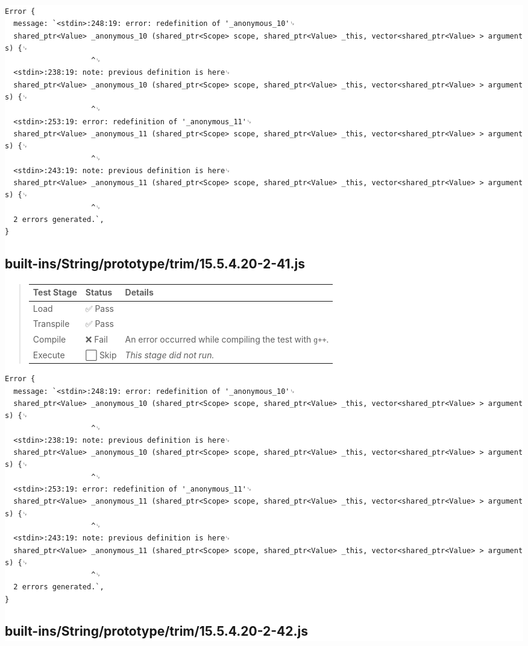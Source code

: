     Error {
      message: `<stdin>:248:19: error: redefinition of '_anonymous_10'␊
      shared_ptr<Value> _anonymous_10 (shared_ptr<Scope> scope, shared_ptr<Value> _this, vector<shared_ptr<Value> > arguments) {␊
                        ^␊
      <stdin>:238:19: note: previous definition is here␊
      shared_ptr<Value> _anonymous_10 (shared_ptr<Scope> scope, shared_ptr<Value> _this, vector<shared_ptr<Value> > arguments) {␊
                        ^␊
      <stdin>:253:19: error: redefinition of '_anonymous_11'␊
      shared_ptr<Value> _anonymous_11 (shared_ptr<Scope> scope, shared_ptr<Value> _this, vector<shared_ptr<Value> > arguments) {␊
                        ^␊
      <stdin>:243:19: note: previous definition is here␊
      shared_ptr<Value> _anonymous_11 (shared_ptr<Scope> scope, shared_ptr<Value> _this, vector<shared_ptr<Value> > arguments) {␊
                        ^␊
      2 errors generated.`,
    }

## built-ins/String/prototype/trim/15.5.4.20-2-41.js

> | Test Stage | Status | Details |
> | :-- | :-- | :-- |
> | Load | ✅ Pass |  |
> | Transpile | ✅ Pass |  |
> | Compile | ❌ Fail | An error occurred while compiling the test with `g++`. |
> | Execute | ⬜ Skip | *This stage did not run.* |

    Error {
      message: `<stdin>:248:19: error: redefinition of '_anonymous_10'␊
      shared_ptr<Value> _anonymous_10 (shared_ptr<Scope> scope, shared_ptr<Value> _this, vector<shared_ptr<Value> > arguments) {␊
                        ^␊
      <stdin>:238:19: note: previous definition is here␊
      shared_ptr<Value> _anonymous_10 (shared_ptr<Scope> scope, shared_ptr<Value> _this, vector<shared_ptr<Value> > arguments) {␊
                        ^␊
      <stdin>:253:19: error: redefinition of '_anonymous_11'␊
      shared_ptr<Value> _anonymous_11 (shared_ptr<Scope> scope, shared_ptr<Value> _this, vector<shared_ptr<Value> > arguments) {␊
                        ^␊
      <stdin>:243:19: note: previous definition is here␊
      shared_ptr<Value> _anonymous_11 (shared_ptr<Scope> scope, shared_ptr<Value> _this, vector<shared_ptr<Value> > arguments) {␊
                        ^␊
      2 errors generated.`,
    }

## built-ins/String/prototype/trim/15.5.4.20-2-42.js

